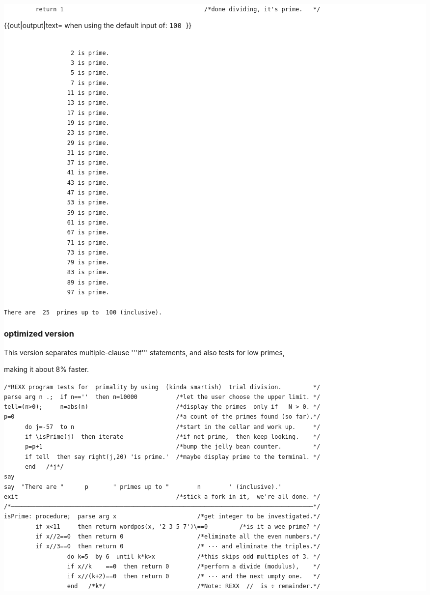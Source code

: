```rexx
         return 1                                        /*done dividing, it's prime.   */
```

{{out|output|text=  when using the default input of:   <tt> 100 </tt>}}

```txt

                   2 is prime.
                   3 is prime.
                   5 is prime.
                   7 is prime.
                  11 is prime.
                  13 is prime.
                  17 is prime.
                  19 is prime.
                  23 is prime.
                  29 is prime.
                  31 is prime.
                  37 is prime.
                  41 is prime.
                  43 is prime.
                  47 is prime.
                  53 is prime.
                  59 is prime.
                  61 is prime.
                  67 is prime.
                  71 is prime.
                  73 is prime.
                  79 is prime.
                  83 is prime.
                  89 is prime.
                  97 is prime.

There are  25  primes up to  100 (inclusive).
```



### optimized version

This version separates multiple-clause   '''if'''   statements, and also tests for low primes,

making it about 8% faster.

```rexx
/*REXX program tests for  primality by using  (kinda smartish)  trial division.         */
parse arg n .;  if n==''  then n=10000           /*let the user choose the upper limit. */
tell=(n>0);     n=abs(n)                         /*display the primes  only if   N > 0. */
p=0                                              /*a count of the primes found (so far).*/
      do j=-57  to n                             /*start in the cellar and work up.     */
      if \isPrime(j)  then iterate               /*if not prime,  then keep looking.    */
      p=p+1                                      /*bump the jelly bean counter.         */
      if tell  then say right(j,20) 'is prime.'  /*maybe display prime to the terminal. */
      end   /*j*/
say
say  "There are "      p       " primes up to "        n        ' (inclusive).'
exit                                             /*stick a fork in it,  we're all done. */
/*──────────────────────────────────────────────────────────────────────────────────────*/
isPrime: procedure;  parse arg x                       /*get integer to be investigated.*/
         if x<11     then return wordpos(x, '2 3 5 7')\==0         /*is it a wee prime? */
         if x//2==0  then return 0                     /*eliminate all the even numbers.*/
         if x//3==0  then return 0                     /* ··· and eliminate the triples.*/
                  do k=5  by 6  until k*k>x            /*this skips odd multiples of 3. */
                  if x//k    ==0  then return 0        /*perform a divide (modulus),    */
                  if x//(k+2)==0  then return 0        /* ··· and the next umpty one.   */
                  end   /*k*/                          /*Note: REXX  //  is ÷ remainder.*/
```